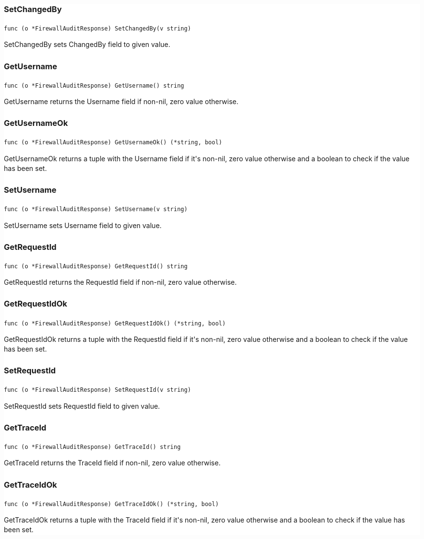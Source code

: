 ### SetChangedBy

`func (o *FirewallAuditResponse) SetChangedBy(v string)`

SetChangedBy sets ChangedBy field to given value.


### GetUsername

`func (o *FirewallAuditResponse) GetUsername() string`

GetUsername returns the Username field if non-nil, zero value otherwise.

### GetUsernameOk

`func (o *FirewallAuditResponse) GetUsernameOk() (*string, bool)`

GetUsernameOk returns a tuple with the Username field if it's non-nil, zero value otherwise
and a boolean to check if the value has been set.

### SetUsername

`func (o *FirewallAuditResponse) SetUsername(v string)`

SetUsername sets Username field to given value.


### GetRequestId

`func (o *FirewallAuditResponse) GetRequestId() string`

GetRequestId returns the RequestId field if non-nil, zero value otherwise.

### GetRequestIdOk

`func (o *FirewallAuditResponse) GetRequestIdOk() (*string, bool)`

GetRequestIdOk returns a tuple with the RequestId field if it's non-nil, zero value otherwise
and a boolean to check if the value has been set.

### SetRequestId

`func (o *FirewallAuditResponse) SetRequestId(v string)`

SetRequestId sets RequestId field to given value.


### GetTraceId

`func (o *FirewallAuditResponse) GetTraceId() string`

GetTraceId returns the TraceId field if non-nil, zero value otherwise.

### GetTraceIdOk

`func (o *FirewallAuditResponse) GetTraceIdOk() (*string, bool)`

GetTraceIdOk returns a tuple with the TraceId field if it's non-nil, zero value otherwise
and a boolean to check if the value has been set.
